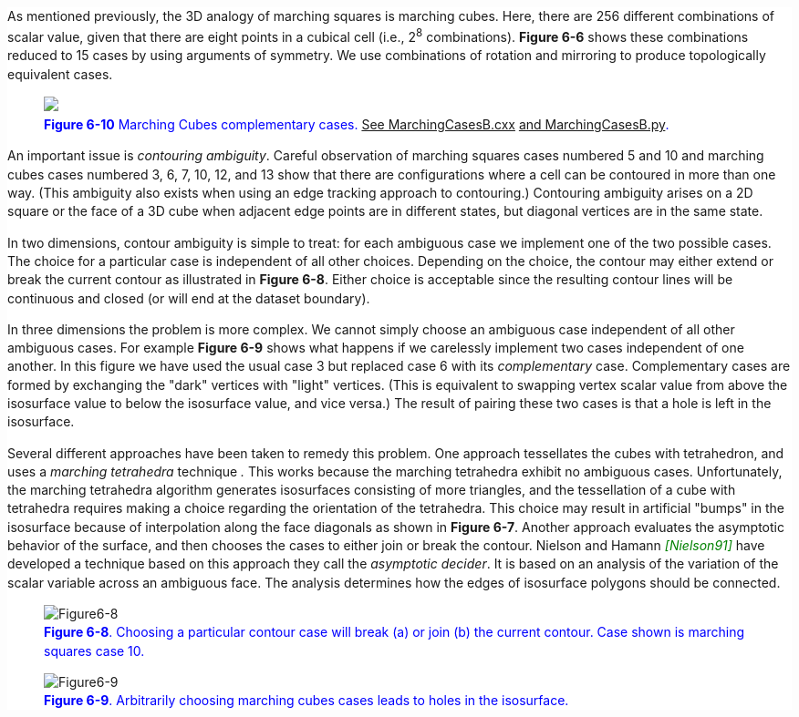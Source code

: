 As mentioned previously, the 3D analogy of marching squares is marching cubes. Here, there are 256 different combinations of scalar value, given that there are eight points in a cubical cell (i.e., $2^8$ combinations). **Figure 6-6** shows these combinations reduced to 15 cases by using arguments of symmetry. We use combinations of rotation and mirroring to produce topologically equivalent cases.

<figure id="Figure 6-10">
 <img src="https://raw.githubusercontent.com/Kitware/vtk-examples/gh-pages/src/Testing/Baseline/Cxx/VisualizationAlgorithms/TestMarchingCasesB.png?raw=true" width="640" Walt="Figure 6-10">
 <figcaption style="color:blue"><b>Figure 6-10</b> Marching Cubes complementary cases. <a href="https://kitware.github.io/vtk-examples/site/Cxx/VisualizationAlgorithms/MarchingCasesB" title="MarchingCasesB"> See MarchingCasesB.cxx</a> <a href="https://kitware.github.io/vtk-examples/site/Python/VisualizationAlgorithms/MarchingCasesB" title="MarchingCasesB"> and MarchingCasesB.py</a>.</figcaption>
</figure>

An important issue is *contouring ambiguity*. Careful observation of marching squares cases numbered 5 and 10 and marching cubes cases numbered 3, 6, 7, 10, 12, and 13 show that there are configurations where a cell can be contoured in more than one way. (This ambiguity also exists when using an edge tracking approach to contouring.) Contouring ambiguity arises on a 2D square or the face of a 3D cube when adjacent edge points are in different states, but diagonal vertices are in the same state.

In two dimensions, contour ambiguity is simple to treat: for each ambiguous case we implement one of the two possible cases. The choice for a particular case is independent of all other choices. Depending on the choice, the contour may either extend or break the current contour as illustrated in **Figure 6-8**. Either choice is acceptable since the resulting contour lines will be continuous and closed (or will end at the dataset boundary).

In three dimensions the problem is more complex. We cannot simply choose an ambiguous case independent of all other ambiguous cases. For example **Figure 6-9** shows what happens if we carelessly implement two cases independent of one another. In this figure we have used the usual case 3 but replaced case 6 with its *complementary* case. Complementary cases are formed by exchanging the "dark" vertices with "light" vertices. (This is equivalent to swapping vertex scalar value from above the isosurface value to below the isosurface value, and vice versa.) The result of pairing these two cases is that a hole is left in the isosurface.

Several different approaches have been taken to remedy this problem. One approach tessellates the cubes with tetrahedron, and uses a *marching tetrahedra* technique *.* This works because the marching tetrahedra exhibit no ambiguous cases. Unfortunately, the marching tetrahedra algorithm generates isosurfaces consisting of more triangles, and the tessellation of a cube with tetrahedra requires making a choice regarding the orientation of the tetrahedra. This choice may result in artificial "bumps" in the isosurface because of interpolation along the face diagonals as shown in **Figure 6-7**. Another approach evaluates the asymptotic behavior of the surface, and then chooses the cases to either join or break the contour. Nielson and Hamann <em style="color:green;background-color: white">\[Nielson91\]</em> have developed a technique based on this approach they call the *asymptotic decider*. It is based on an analysis of the variation of the scalar variable across an ambiguous face. The analysis determines how the edges of isosurface polygons should be connected.

<figure id="Figure 6-8">
  <img src="https://github.com/Kitware/vtk-book/releases/download/book-resources/Figure6-8.png?raw=true" width="640" alt="Figure6-8">
  <figcaption style="color:blue"><b>Figure 6-8</b>. Choosing a particular contour case will break (a) or join (b) the current contour. Case shown is marching squares case 10.</figcaption>
</figure>

<figure id="Figure 6-9">
  <img src="https://github.com/Kitware/vtk-book/releases/download/book-resources/Figure6-9.png?raw=true" width="640" alt="Figure6-9">
  <figcaption style="color:blue"><b>Figure 6-9</b>. Arbitrarily choosing marching cubes cases leads to holes in the isosurface. </figcaption>
</figure>

